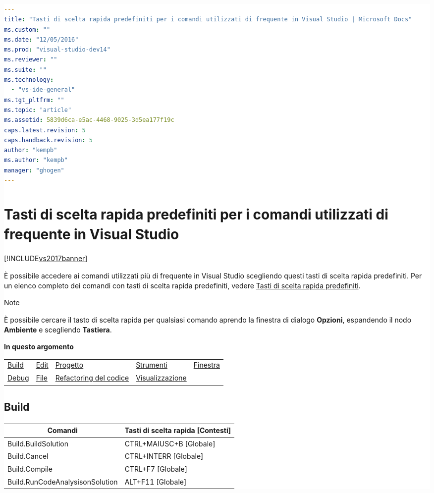 ```yaml
---
title: "Tasti di scelta rapida predefiniti per i comandi utilizzati di frequente in Visual Studio | Microsoft Docs"
ms.custom: ""
ms.date: "12/05/2016"
ms.prod: "visual-studio-dev14"
ms.reviewer: ""
ms.suite: ""
ms.technology: 
  - "vs-ide-general"
ms.tgt_pltfrm: ""
ms.topic: "article"
ms.assetid: 5839d6ca-e5ac-4468-9025-3d5ea177f19c
caps.latest.revision: 5
caps.handback.revision: 5
author: "kempb"
ms.author: "kempb"
manager: "ghogen"
---
```

# Tasti di scelta rapida predefiniti per i comandi utilizzati di frequente in Visual Studio
[!INCLUDE[vs2017banner](../code-quality/includes/vs2017banner.md)]

È possibile accedere ai comandi utilizzati più di frequente in Visual Studio scegliendo questi tasti di scelta rapida predefiniti.  Per un elenco completo dei comandi con tasti di scelta rapida predefiniti, vedere [Tasti di scelta rapida predefiniti](../ide/default-keyboard-shortcuts-in-visual-studio.md).  
  
> [!NOTE]
>  È possibile cercare il tasto di scelta rapida per qualsiasi comando aprendo la finestra di dialogo **Opzioni**, espandendo il nodo **Ambiente** e scegliendo **Tastiera**.  
  
 **In questo argomento**  
  
||||||  
|-|-|-|-|-|  
|[Build](../ide/default-keyboard-shortcuts-for-frequently-used-commands-in-visual-studio.md#bkmk_build)|[Edit](../ide/default-keyboard-shortcuts-for-frequently-used-commands-in-visual-studio.md#bkmk_edit)|[Progetto](../ide/default-keyboard-shortcuts-for-frequently-used-commands-in-visual-studio.md#bkmk_project)|[Strumenti](../ide/default-keyboard-shortcuts-for-frequently-used-commands-in-visual-studio.md#bkmk_tools)|[Finestra](../ide/default-keyboard-shortcuts-for-frequently-used-commands-in-visual-studio.md#bkmk_window)|  
|[Debug](../ide/default-keyboard-shortcuts-for-frequently-used-commands-in-visual-studio.md#bkmk_debug)|[File](../ide/default-keyboard-shortcuts-for-frequently-used-commands-in-visual-studio.md#bkmk_file)|[Refactoring del codice](../ide/default-keyboard-shortcuts-for-frequently-used-commands-in-visual-studio.md#bkmk_refactor)|[Visualizzazione](../ide/default-keyboard-shortcuts-for-frequently-used-commands-in-visual-studio.md#bkmk_view)||  
  
##  <a name="bkmk_build"></a> Build  
  
|Comandi|Tasti di scelta rapida \[Contesti\]|  
|-------------|-----------------------------------------|  
|Build.BuildSolution|CTRL\+MAIUSC\+B \[Globale\]|  
|Build.Cancel|CTRL\+INTERR \[Globale\]|  
|Build.Compile|CTRL\+F7 \[Globale\]|  
|Build.RunCodeAnalysisonSolution|ALT\+F11 \[Globale\]|  
  